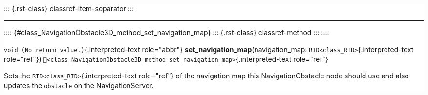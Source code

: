 ::: {.rst-class}
classref-item-separator
:::

------------------------------------------------------------------------

:::: {#class_NavigationObstacle3D_method_set_navigation_map}
::: {.rst-class}
classref-method
:::
::::

`void (No return value.)`{.interpreted-text role="abbr"}
**set_navigation_map**(navigation_map:
`RID<class_RID>`{.interpreted-text role="ref"})
`🔗<class_NavigationObstacle3D_method_set_navigation_map>`{.interpreted-text
role="ref"}

Sets the `RID<class_RID>`{.interpreted-text role="ref"} of the
navigation map this NavigationObstacle node should use and also updates
the `obstacle` on the NavigationServer.
